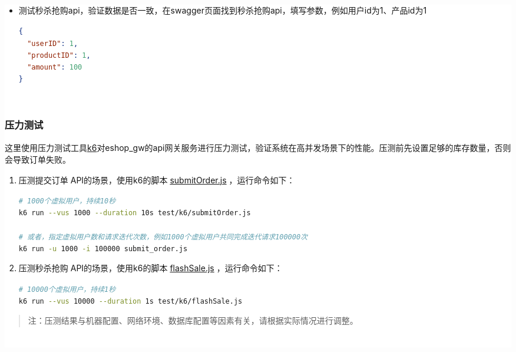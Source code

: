 - 测试秒杀抢购api，验证数据是否一致，在swagger页面找到秒杀抢购api，填写参数，例如用户id为1、产品id为1

   ```json
   {
     "userID": 1,
     "productID": 1,
     "amount": 100
   }
   ```

<br>

### 压力测试

这里使用压力测试工具[k6](https://github.com/grafana/k6)对eshop_gw的api网关服务进行压力测试，验证系统在高并发场景下的性能。压测前先设置足够的库存数量，否则会导致订单失败。

1. 压测提交订单 API的场景，使用k6的脚本 [submitOrder.js](https://github.com/zhufuyi/sponge_examples/blob/main/_14_eshop/test/submitOrder.js) ，运行命令如下：

    ```bash
    # 1000个虚拟用户，持续10秒
    k6 run --vus 1000 --duration 10s test/k6/submitOrder.js
   
   # 或者，指定虚拟用户数和请求迭代次数，例如1000个虚拟用户共同完成迭代请求100000次
   k6 run -u 1000 -i 100000 submit_order.js
    ```

2. 压测秒杀抢购 API的场景，使用k6的脚本 [flashSale.js](https://github.com/zhufuyi/sponge_examples/blob/main/_14_eshop/test/flashSale.js) ，运行命令如下：

   ```bash
   # 10000个虚拟用户，持续1秒
   k6 run --vus 10000 --duration 1s test/k6/flashSale.js
   ```

> 注：压测结果与机器配置、网络环境、数据库配置等因素有关，请根据实际情况进行调整。

<br>
